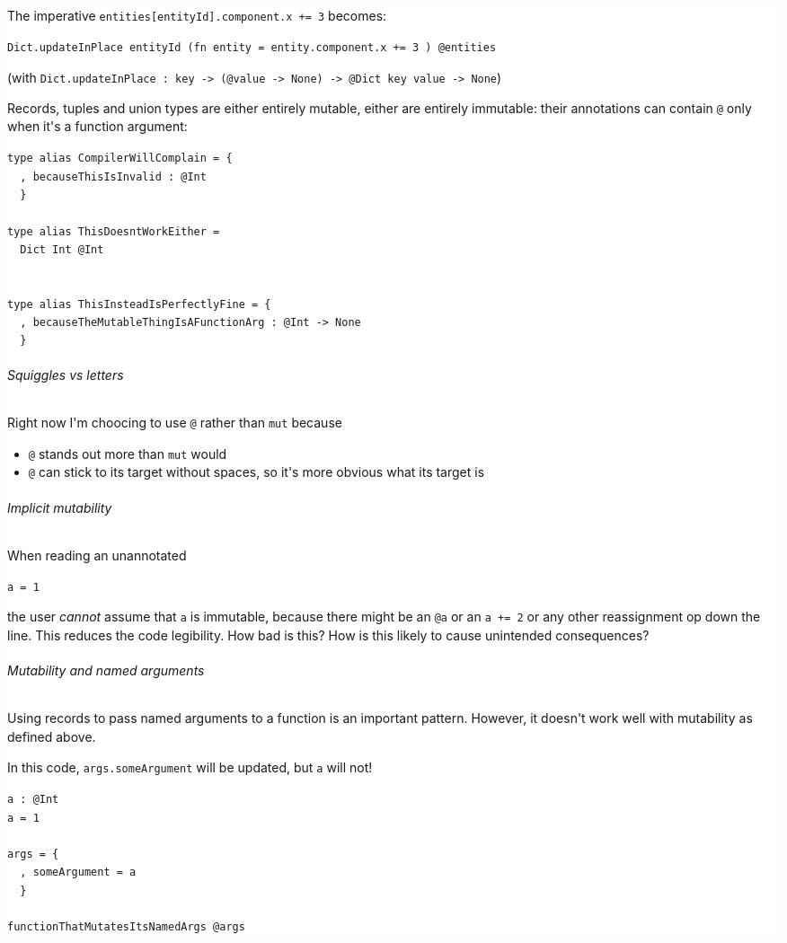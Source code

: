 
The imperative `entities[entityId].component.x += 3` becomes:
```
Dict.updateInPlace entityId (fn entity = entity.component.x += 3 ) @entities
```
(with `Dict.updateInPlace : key -> (@value -> None) -> @Dict key value -> None`)


Records, tuples and union types are either entirely mutable, either are entirely immutable: their annotations can contain `@` only when it's a function argument:
```
type alias CompilerWillComplain = {
  , becauseThisIsInvalid : @Int
  }

type alias ThisDoesntWorkEither =
  Dict Int @Int


type alias ThisInsteadIsPerfectlyFine = {
  , becauseTheMutableThingIsAFunctionArg : @Int -> None
  }
```


###### Squiggles vs letters
Right now I'm choocing to use `@` rather than `mut` because
  * `@` stands out more than `mut` would
  * `@` can stick to its target without spaces, so it's more obvious what its target is


###### Implicit mutability
When reading an unannotated
```
a = 1
```
the user *cannot* assume that `a` is immutable, because there might be an `@a` or an `a += 2` or any other reassignment op down the line.
This reduces the code legibility.
How bad is this? How is this likely to cause unintended consequences?


###### Mutability and named arguments
Using records to pass named arguments to a function is an important pattern.
However, it doesn't work well with mutability as defined above.

In this code, `args.someArgument` will be updated, but `a` will not!
```
a : @Int
a = 1

args = {
  , someArgument = a
  }

functionThatMutatesItsNamedArgs @args
```

